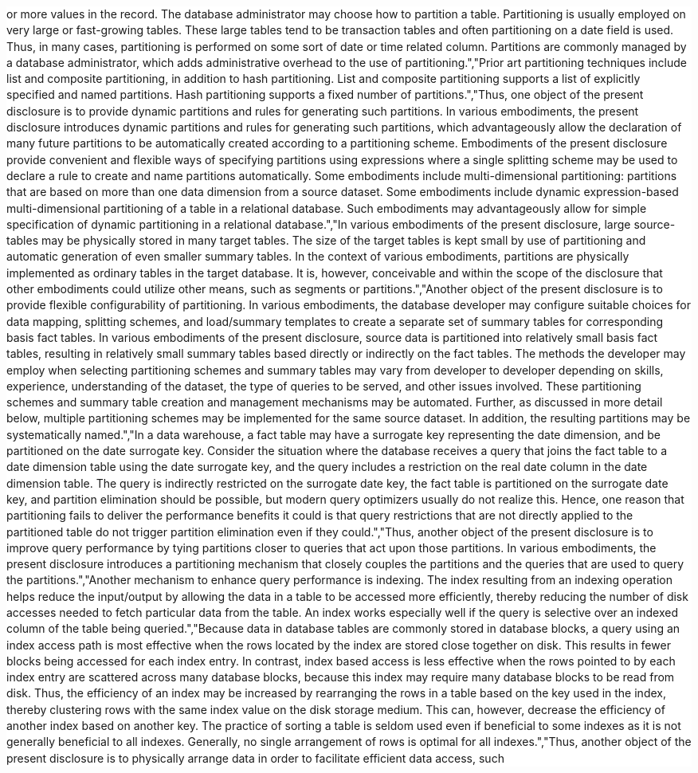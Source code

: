or more values in the record. The database administrator may choose how to partition a table. Partitioning is usually employed on very large or fast-growing tables. These large tables tend to be transaction tables and often partitioning on a date field is used. Thus, in many cases, partitioning is performed on some sort of date or time related column. Partitions are commonly managed by a database administrator, which adds administrative overhead to the use of partitioning.","Prior art partitioning techniques include list and composite partitioning, in addition to hash partitioning. List and composite partitioning supports a list of explicitly specified and named partitions. Hash partitioning supports a fixed number of partitions.","Thus, one object of the present disclosure is to provide dynamic partitions and rules for generating such partitions. In various embodiments, the present disclosure introduces dynamic partitions and rules for generating such partitions, which advantageously allow the declaration of many future partitions to be automatically created according to a partitioning scheme. Embodiments of the present disclosure provide convenient and flexible ways of specifying partitions using expressions where a single splitting scheme may be used to declare a rule to create and name partitions automatically. Some embodiments include multi-dimensional partitioning: partitions that are based on more than one data dimension from a source dataset. Some embodiments include dynamic expression-based multi-dimensional partitioning of a table in a relational database. Such embodiments may advantageously allow for simple specification of dynamic partitioning in a relational database.","In various embodiments of the present disclosure, large source-tables may be physically stored in many target tables. The size of the target tables is kept small by use of partitioning and automatic generation of even smaller summary tables. In the context of various embodiments, partitions are physically implemented as ordinary tables in the target database. It is, however, conceivable and within the scope of the disclosure that other embodiments could utilize other means, such as segments or partitions.","Another object of the present disclosure is to provide flexible configurability of partitioning. In various embodiments, the database developer may configure suitable choices for data mapping, splitting schemes, and load\/summary templates to create a separate set of summary tables for corresponding basis fact tables. In various embodiments of the present disclosure, source data is partitioned into relatively small basis fact tables, resulting in relatively small summary tables based directly or indirectly on the fact tables. The methods the developer may employ when selecting partitioning schemes and summary tables may vary from developer to developer depending on skills, experience, understanding of the dataset, the type of queries to be served, and other issues involved. These partitioning schemes and summary table creation and management mechanisms may be automated. Further, as discussed in more detail below, multiple partitioning schemes may be implemented for the same source dataset. In addition, the resulting partitions may be systematically named.","In a data warehouse, a fact table may have a surrogate key representing the date dimension, and be partitioned on the date surrogate key. Consider the situation where the database receives a query that joins the fact table to a date dimension table using the date surrogate key, and the query includes a restriction on the real date column in the date dimension table. The query is indirectly restricted on the surrogate date key, the fact table is partitioned on the surrogate date key, and partition elimination should be possible, but modern query optimizers usually do not realize this. Hence, one reason that partitioning fails to deliver the performance benefits it could is that query restrictions that are not directly applied to the partitioned table do not trigger partition elimination even if they could.","Thus, another object of the present disclosure is to improve query performance by tying partitions closer to queries that act upon those partitions. In various embodiments, the present disclosure introduces a partitioning mechanism that closely couples the partitions and the queries that are used to query the partitions.","Another mechanism to enhance query performance is indexing. The index resulting from an indexing operation helps reduce the input\/output by allowing the data in a table to be accessed more efficiently, thereby reducing the number of disk accesses needed to fetch particular data from the table. An index works especially well if the query is selective over an indexed column of the table being queried.","Because data in database tables are commonly stored in database blocks, a query using an index access path is most effective when the rows located by the index are stored close together on disk. This results in fewer blocks being accessed for each index entry. In contrast, index based access is less effective when the rows pointed to by each index entry are scattered across many database blocks, because this index may require many database blocks to be read from disk. Thus, the efficiency of an index may be increased by rearranging the rows in a table based on the key used in the index, thereby clustering rows with the same index value on the disk storage medium. This can, however, decrease the efficiency of another index based on another key. The practice of sorting a table is seldom used even if beneficial to some indexes as it is not generally beneficial to all indexes. Generally, no single arrangement of rows is optimal for all indexes.","Thus, another object of the present disclosure is to physically arrange data in order to facilitate efficient data access, such